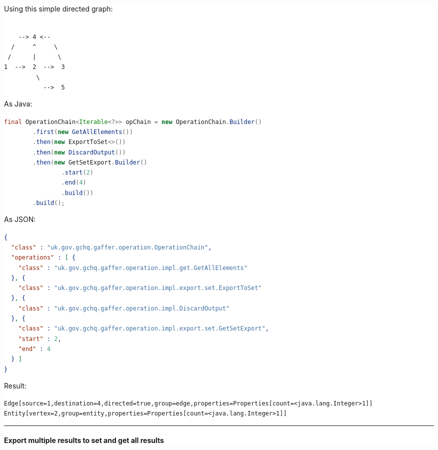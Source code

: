 Using this simple directed graph:

```

    --> 4 <--
  /     ^     \
 /      |      \
1  -->  2  -->  3
         \
           -->  5
```

As Java:


```java
final OperationChain<Iterable<?>> opChain = new OperationChain.Builder()
        .first(new GetAllElements())
        .then(new ExportToSet<>())
        .then(new DiscardOutput())
        .then(new GetSetExport.Builder()
                .start(2)
                .end(4)
                .build())
        .build();
```

As JSON:


```json
{
  "class" : "uk.gov.gchq.gaffer.operation.OperationChain",
  "operations" : [ {
    "class" : "uk.gov.gchq.gaffer.operation.impl.get.GetAllElements"
  }, {
    "class" : "uk.gov.gchq.gaffer.operation.impl.export.set.ExportToSet"
  }, {
    "class" : "uk.gov.gchq.gaffer.operation.impl.DiscardOutput"
  }, {
    "class" : "uk.gov.gchq.gaffer.operation.impl.export.set.GetSetExport",
    "start" : 2,
    "end" : 4
  } ]
}
```

Result:

```
Edge[source=1,destination=4,directed=true,group=edge,properties=Properties[count=<java.lang.Integer>1]]
Entity[vertex=2,group=entity,properties=Properties[count=<java.lang.Integer>1]]
```
-----------------------------------------------

#### Export multiple results to set and get all results
